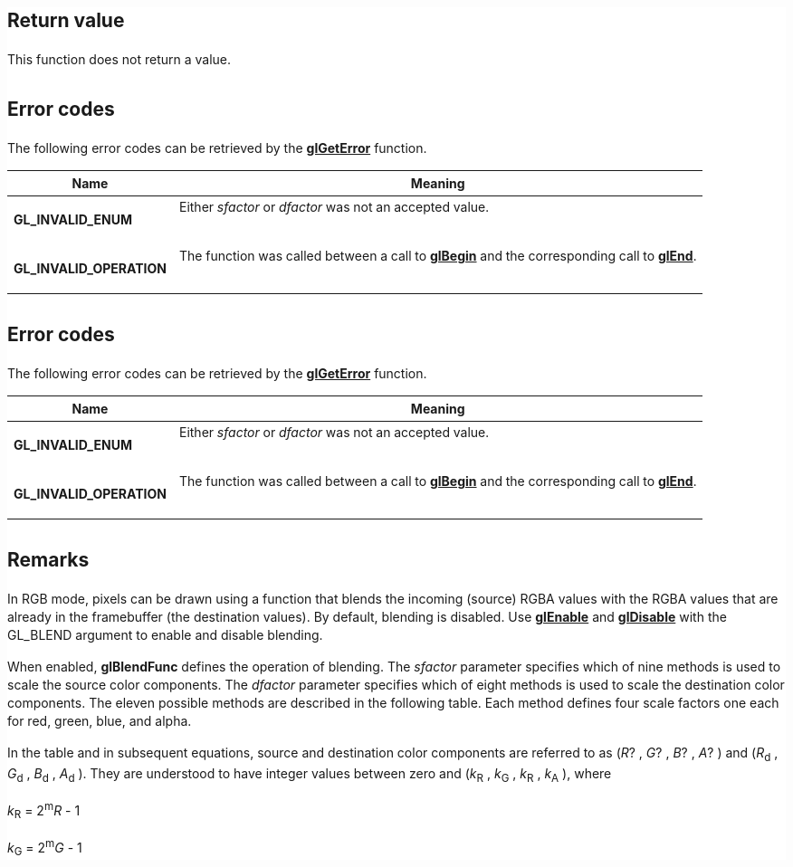 </dd> </dl>

## Return value

This function does not return a value.

## Error codes

The following error codes can be retrieved by the [**glGetError**](glgeterror.md) function.



| Name                                                                                                  | Meaning                                                                                                                               |
|-------------------------------------------------------------------------------------------------------|---------------------------------------------------------------------------------------------------------------------------------------|
| <dl> <dt>**GL\_INVALID\_ENUM**</dt> </dl>      | Either *sfactor* or *dfactor* was not an accepted value.<br/>                                                                   |
| <dl> <dt>**GL\_INVALID\_OPERATION**</dt> </dl> | The function was called between a call to [**glBegin**](glbegin.md) and the corresponding call to [**glEnd**](glend.md).<br/> |



## Error codes

The following error codes can be retrieved by the [**glGetError**](glgeterror.md) function.



| Name                                                                                                  | Meaning                                                                                                                               |
|-------------------------------------------------------------------------------------------------------|---------------------------------------------------------------------------------------------------------------------------------------|
| <dl> <dt>**GL\_INVALID\_ENUM**</dt> </dl>      | Either *sfactor* or *dfactor* was not an accepted value.<br/>                                                                   |
| <dl> <dt>**GL\_INVALID\_OPERATION**</dt> </dl> | The function was called between a call to [**glBegin**](glbegin.md) and the corresponding call to [**glEnd**](glend.md).<br/> |



## Remarks

In RGB mode, pixels can be drawn using a function that blends the incoming (source) RGBA values with the RGBA values that are already in the framebuffer (the destination values). By default, blending is disabled. Use [**glEnable**](glenable.md) and [**glDisable**](gldisable.md) with the GL\_BLEND argument to enable and disable blending.

When enabled, **glBlendFunc** defines the operation of blending. The *sfactor* parameter specifies which of nine methods is used to scale the source color components. The *dfactor* parameter specifies which of eight methods is used to scale the destination color components. The eleven possible methods are described in the following table. Each method defines four scale factors one each for red, green, blue, and alpha.

In the table and in subsequent equations, source and destination color components are referred to as (*R*? , *G*? , *B*? , *A*? ) and (*R*<sub>d</sub> , *G*<sub>d</sub> , *B*<sub>d</sub> , *A*<sub>d</sub> ). They are understood to have integer values between zero and (*k*<sub>R</sub> , *k*<sub>G</sub> , *k*<sub>R</sub> , *k*<sub>A</sub> ), where

*k*<sub>R</sub> = 2<sup>m</sup>*R* - 1

*k*<sub>G</sub> = 2<sup>m</sup>*G* - 1
